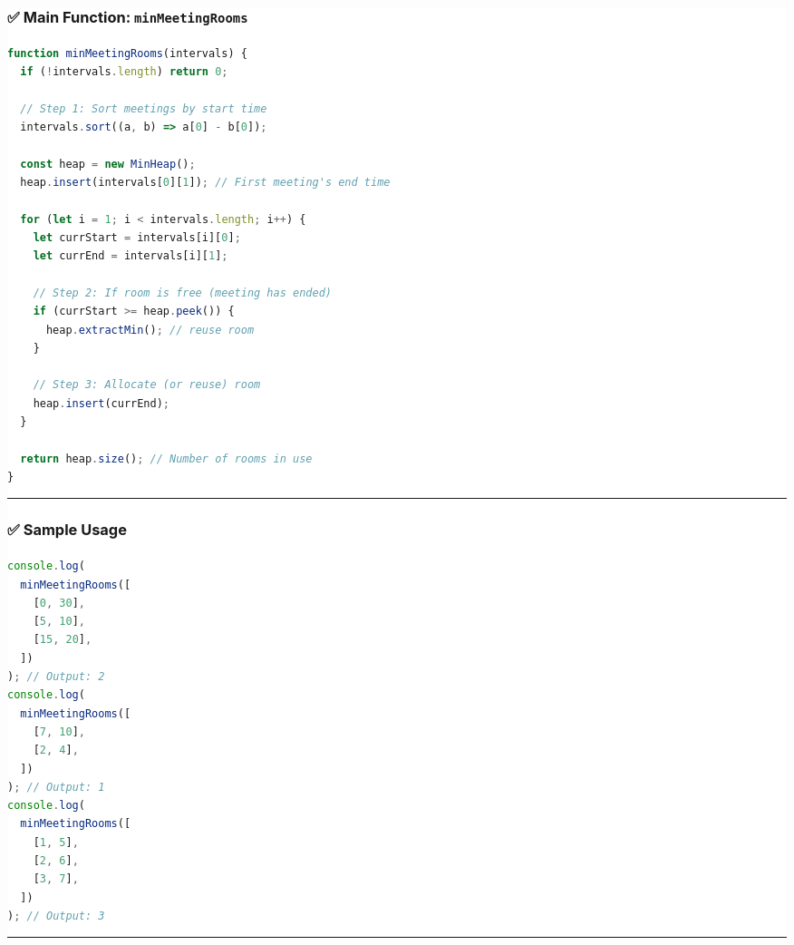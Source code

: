 
### ✅ Main Function: `minMeetingRooms`

```js
function minMeetingRooms(intervals) {
  if (!intervals.length) return 0;

  // Step 1: Sort meetings by start time
  intervals.sort((a, b) => a[0] - b[0]);

  const heap = new MinHeap();
  heap.insert(intervals[0][1]); // First meeting's end time

  for (let i = 1; i < intervals.length; i++) {
    let currStart = intervals[i][0];
    let currEnd = intervals[i][1];

    // Step 2: If room is free (meeting has ended)
    if (currStart >= heap.peek()) {
      heap.extractMin(); // reuse room
    }

    // Step 3: Allocate (or reuse) room
    heap.insert(currEnd);
  }

  return heap.size(); // Number of rooms in use
}
```

---

### ✅ Sample Usage

```js
console.log(
  minMeetingRooms([
    [0, 30],
    [5, 10],
    [15, 20],
  ])
); // Output: 2
console.log(
  minMeetingRooms([
    [7, 10],
    [2, 4],
  ])
); // Output: 1
console.log(
  minMeetingRooms([
    [1, 5],
    [2, 6],
    [3, 7],
  ])
); // Output: 3
```

---